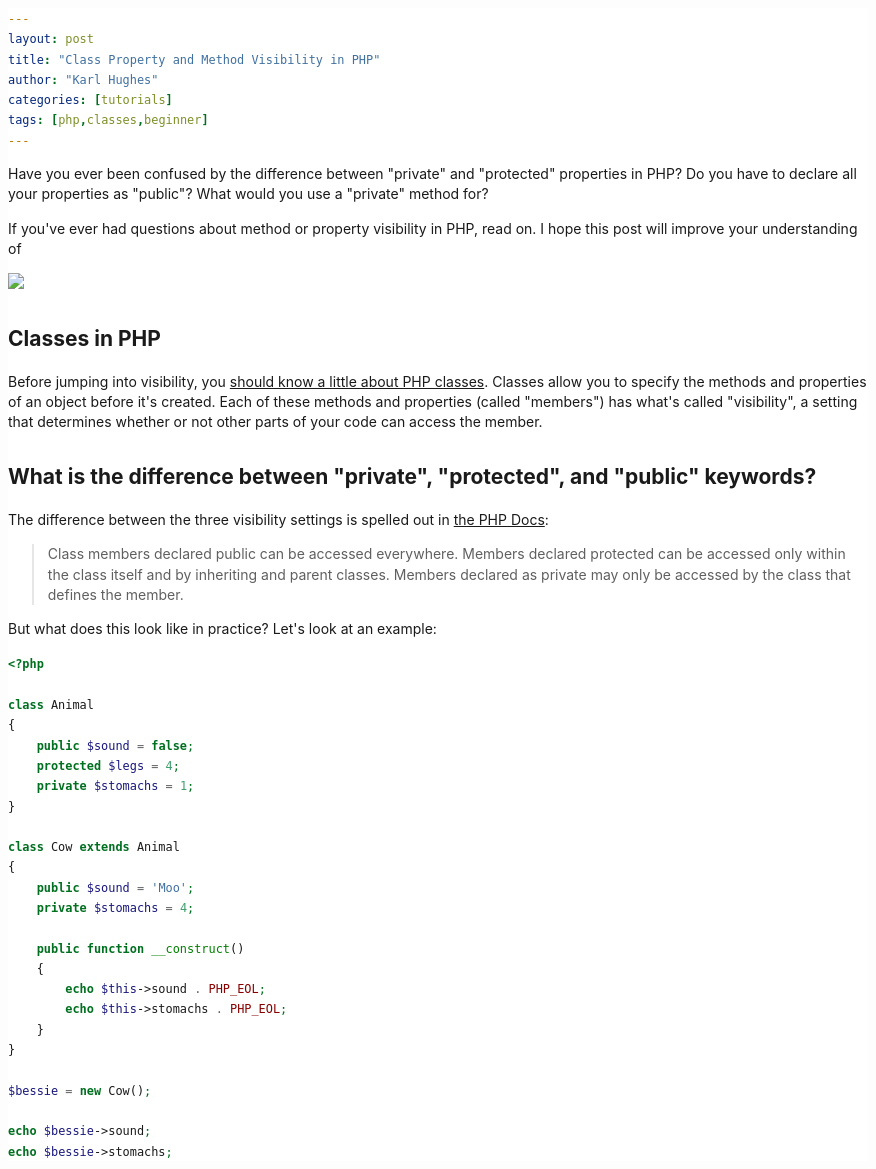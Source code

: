 ```yaml
---
layout: post
title: "Class Property and Method Visibility in PHP"
author: "Karl Hughes"
categories: [tutorials]
tags: [php,classes,beginner]
---
```


Have you ever been confused by the difference between "private" and "protected" properties in PHP? Do you have to declare all your properties as "public"? What would you use a "private" method for?

If you've ever had questions about method or property visibility in PHP, read on. I hope this post will improve your understanding of   

![](https://i.imgur.com/h21Mra9.jpg)

## Classes in PHP

Before jumping into visibility, you [should know a little about PHP classes](https://www.shiphp.com/blog/2017/classes-php). Classes allow you to specify the methods and properties of an object before it's created. Each of these methods and properties (called "members") has what's called "visibility", a setting that determines whether or not other parts of your code can access the member.

## What is the difference between "private", "protected", and "public" keywords?

The difference between the three visibility settings is spelled out in [the PHP Docs](http://php.net/manual/en/language.oop5.visibility.php):

> Class members declared public can be accessed everywhere. Members declared protected can be accessed only within the class itself and by inheriting and parent classes. Members declared as private may only be accessed by the class that defines the member.

But what does this look like in practice? Let's look at an example:

```php
<?php

class Animal
{
    public $sound = false;
    protected $legs = 4;
    private $stomachs = 1;
}

class Cow extends Animal
{
    public $sound = 'Moo';
    private $stomachs = 4;

    public function __construct()
    {
        echo $this->sound . PHP_EOL;
        echo $this->stomachs . PHP_EOL;
    }
}

$bessie = new Cow();

echo $bessie->sound;
echo $bessie->stomachs;

```
